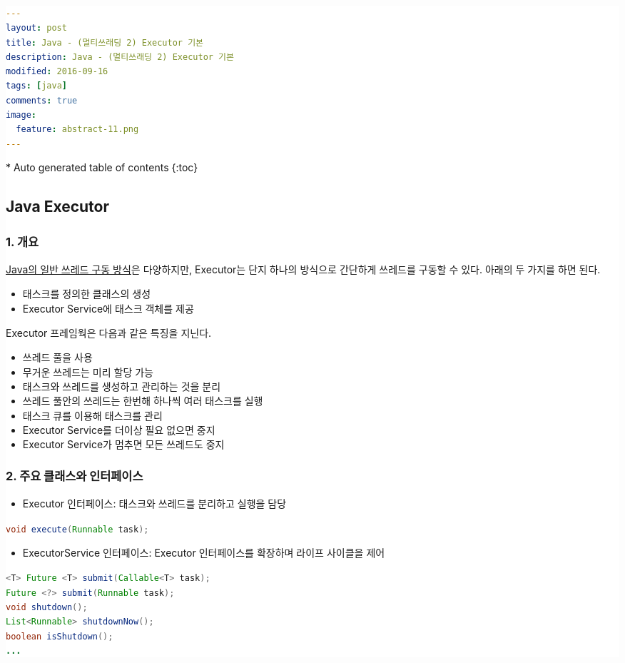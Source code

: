 ```yaml
---
layout: post
title: Java - (멀티쓰래딩 2) Executor 기본
description: Java - (멀티쓰래딩 2) Executor 기본
modified: 2016-09-16
tags: [java]
comments: true
image:
  feature: abstract-11.png
---
```


<section id="table-of-contents" class="toc">
<div id="drawer" markdown="1">
*  Auto generated table of contents
{:toc}
</div>
</section>

## Java Executor

### 1. 개요

[Java의 일반 쓰레드 구동 방식](http://hochulshin.com/java-thread-implementation/)은 다양하지만, Executor는 단지 하나의 방식으로 간단하게 쓰레드를 구동할 수 있다. 
아래의 두 가지를 하면 된다. 

- 태스크를 정의한 클래스의 생성
- Executor Service에 태스크 객체를 제공

Executor 프레임웍은 다음과 같은 특징을 지닌다. 

- 쓰레드 풀을 사용
- 무거운 쓰레드는 미리 할당 가능 
- 태스크와 쓰레드를 생성하고 관리하는 것을 분리
- 쓰레드 풀안의 쓰레드는 한번해 하나씩 여러 태스크를 실행
- 태스크 큐를 이용해 태스크를 관리
- Executor Service를 더이상 필요 없으면 중지
- Executor Service가 멈추면 모든 쓰레드도 중지 

### 2. 주요 클래스와 인터페이스

- Executor 인터페이스: 태스크와 쓰레드를 분리하고 실행을 담당 

```java
void execute(Runnable task);
```

- ExecutorService 인터페이스: Executor 인터페이스를 확장하며 라이프 사이클을 제어

```java
<T> Future <T> submit(Callable<T> task);
Future <?> submit(Runnable task); 
void shutdown();
List<Runnable> shutdownNow();
boolean isShutdown();
...
```
